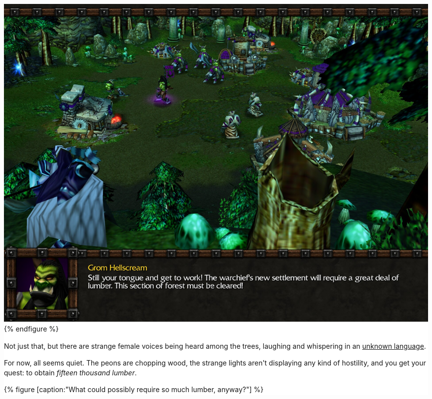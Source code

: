 ![The Spirits of Ashenvale](/assets/wr/20240506142323_1.jpg)
{% endfigure %}

Not just that, but there are strange female voices being heard among the trees, laughing and whispering in an [unknown language](https://warcraft.wiki.gg/wiki/Darnassian).

For now, all seems quiet. The peons are chopping wood, the strange lights aren't displaying any kind of hostility, and you get your quest: to obtain *fifteen thousand lumber*.

{% figure [caption:"What could possibly require so much lumber, anyway?"] %}

[^boarqpines]: [Boar-q-pines](https://avatar.fandom.com/wiki/Boar-q-pine)?
[^goatee]: And maybe a goatee, because everyone knows [goatee bearers are evil](https://tvtropes.org/pmwiki/pmwiki.php/Main/BeardOfEvil).
[^agents]: Tichondrius says that his "agents" told him the orcs landed in Kalimdor. Who these agents are and how they learned this is never explained.
[^reforged]: While also making them noticeably harder all across the board, out of the developer's unsolicited belief that the players wanted more challenge or something.
[^shredders]: Notice how Warcraft 3 has toned down the crazy tech compared to Warcraft 2, but a bit of it is still there, courtesy of gnomes and goblins. Shredders are humanoid mechs with chainsaws, piloted by goblins.
[^hp]: Technically, trees are destructible doodads, like gates and bridges. "Doodad" is the Warcraft 3 engine term for all map objects that are not units or buildings, and destructible doodads are special because, while they cannot be selected, they have HP and can be destroyed. That a tree's lumber yield is dependent on its remaining HP means that if you damage trees with AoE attacks, they will yield less lumber before falling.
[^tree_of_life]: Only in this one mission. They don't normally work that way.